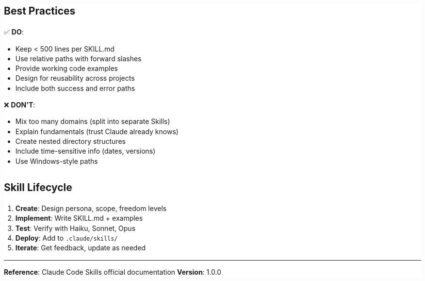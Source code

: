 ## Best Practices

✅ **DO**:
- Keep < 500 lines per SKILL.md
- Use relative paths with forward slashes
- Provide working code examples
- Design for reusability across projects
- Include both success and error paths

❌ **DON'T**:
- Mix too many domains (split into separate Skills)
- Explain fundamentals (trust Claude already knows)
- Create nested directory structures
- Include time-sensitive info (dates, versions)
- Use Windows-style paths

## Skill Lifecycle

1. **Create**: Design persona, scope, freedom levels
2. **Implement**: Write SKILL.md + examples
3. **Test**: Verify with Haiku, Sonnet, Opus
4. **Deploy**: Add to `.claude/skills/`
5. **Iterate**: Get feedback, update as needed

---

**Reference**: Claude Code Skills official documentation
**Version**: 1.0.0
